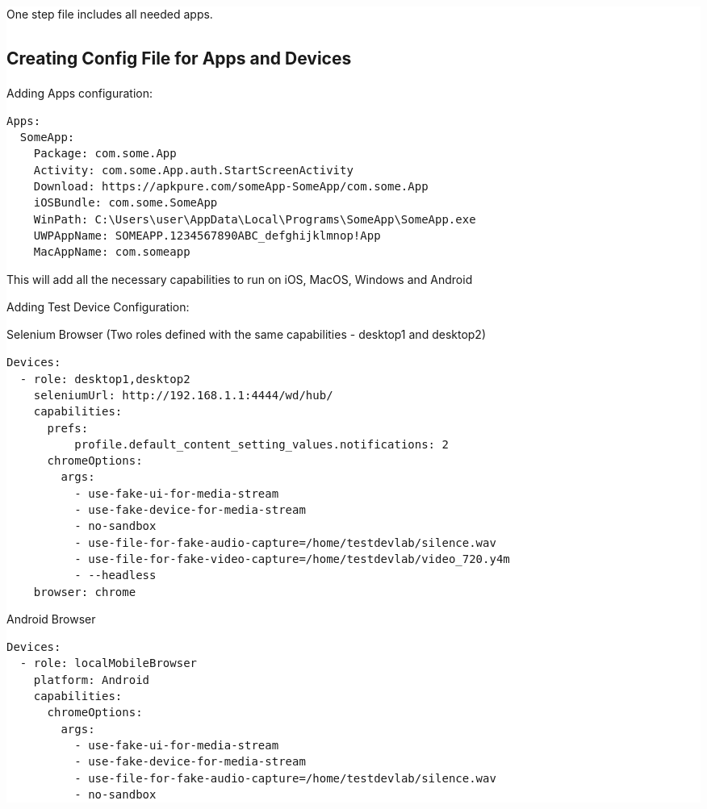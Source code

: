 One step file includes all needed apps.

## <a id="conf_file_app_dev"></a>Creating Config File for Apps and Devices

Adding Apps configuration:
<pre>
Apps:
  SomeApp:
    Package: com.some.App
    Activity: com.some.App.auth.StartScreenActivity
    Download: https://apkpure.com/someApp-SomeApp/com.some.App
    iOSBundle: com.some.SomeApp
    WinPath: C:\Users\user\AppData\Local\Programs\SomeApp\SomeApp.exe
    UWPAppName: SOMEAPP.1234567890ABC_defghijklmnop!App
    MacAppName: com.someapp
</pre>

This will add all the necessary capabilities to run on iOS, MacOS, Windows and Android

Adding Test Device Configuration:

Selenium Browser (Two roles defined with the same capabilities - desktop1 and desktop2)
<pre>
Devices:
  - role: desktop1,desktop2
    seleniumUrl: http://192.168.1.1:4444/wd/hub/
    capabilities:
      prefs:
          profile.default_content_setting_values.notifications: 2
      chromeOptions:
        args:
          - use-fake-ui-for-media-stream
          - use-fake-device-for-media-stream
          - no-sandbox
          - use-file-for-fake-audio-capture=/home/testdevlab/silence.wav
          - use-file-for-fake-video-capture=/home/testdevlab/video_720.y4m
          - --headless
    browser: chrome
</pre>

Android Browser
<pre>
Devices:
  - role: localMobileBrowser
    platform: Android
    capabilities:
      chromeOptions:
        args:
          - use-fake-ui-for-media-stream
          - use-fake-device-for-media-stream
          - use-file-for-fake-audio-capture=/home/testdevlab/silence.wav
          - no-sandbox
</pre>
